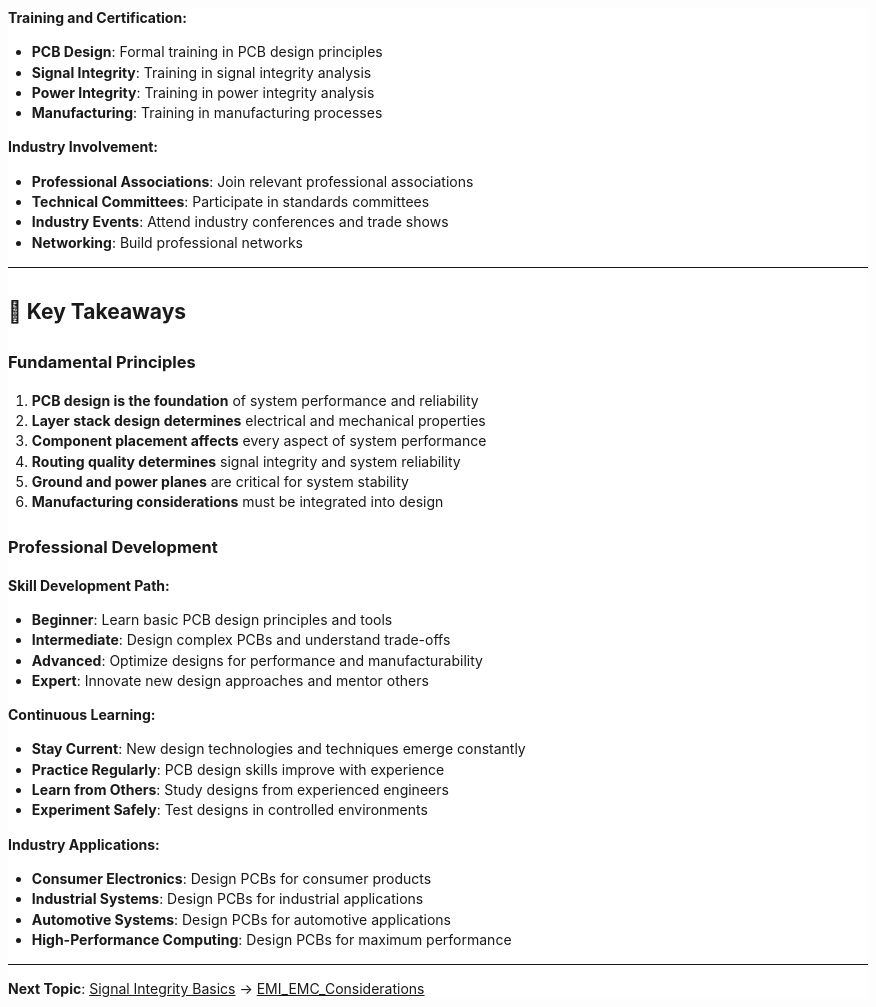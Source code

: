**Training and Certification:**
- **PCB Design**: Formal training in PCB design principles
- **Signal Integrity**: Training in signal integrity analysis
- **Power Integrity**: Training in power integrity analysis
- **Manufacturing**: Training in manufacturing processes

**Industry Involvement:**
- **Professional Associations**: Join relevant professional associations
- **Technical Committees**: Participate in standards committees
- **Industry Events**: Attend industry conferences and trade shows
- **Networking**: Build professional networks

---

## 🎯 **Key Takeaways**

### **Fundamental Principles**

1. **PCB design is the foundation** of system performance and reliability
2. **Layer stack design determines** electrical and mechanical properties
3. **Component placement affects** every aspect of system performance
4. **Routing quality determines** signal integrity and system reliability
5. **Ground and power planes** are critical for system stability
6. **Manufacturing considerations** must be integrated into design

### **Professional Development**

**Skill Development Path:**
- **Beginner**: Learn basic PCB design principles and tools
- **Intermediate**: Design complex PCBs and understand trade-offs
- **Advanced**: Optimize designs for performance and manufacturability
- **Expert**: Innovate new design approaches and mentor others

**Continuous Learning:**
- **Stay Current**: New design technologies and techniques emerge constantly
- **Practice Regularly**: PCB design skills improve with experience
- **Learn from Others**: Study designs from experienced engineers
- **Experiment Safely**: Test designs in controlled environments

**Industry Applications:**
- **Consumer Electronics**: Design PCBs for consumer products
- **Industrial Systems**: Design PCBs for industrial applications
- **Automotive Systems**: Design PCBs for automotive applications
- **High-Performance Computing**: Design PCBs for maximum performance

---

**Next Topic**: [Signal Integrity Basics](./Signal_Integrity_Basics.md) → [EMI_EMC_Considerations](./EMI_EMC_Considerations.md)
